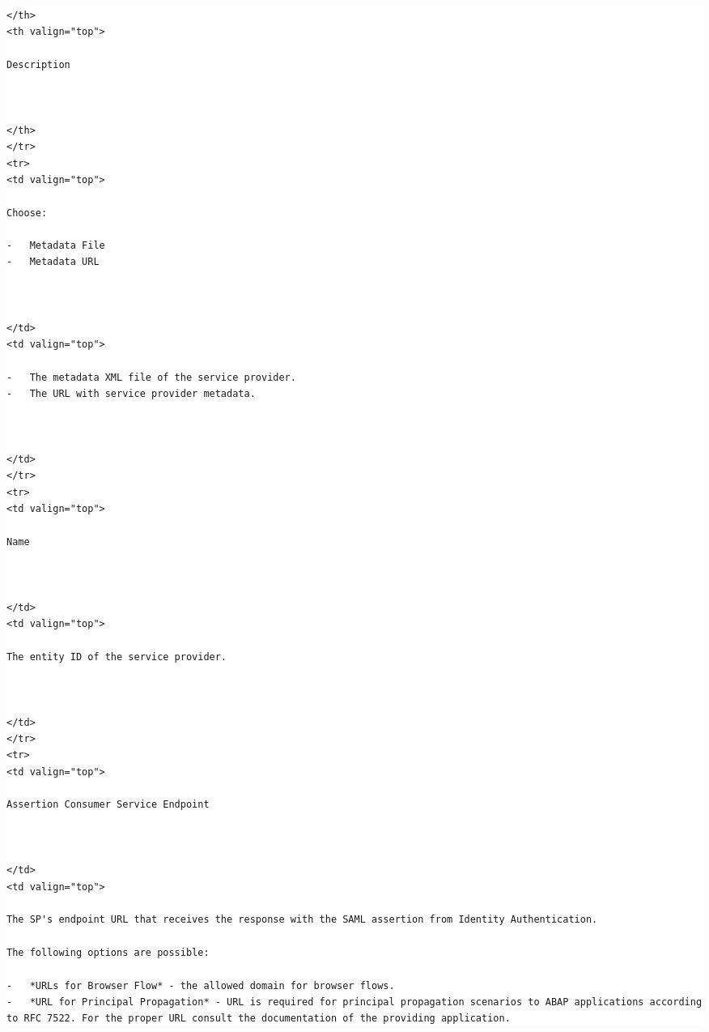 
    
    </th>
    <th valign="top">

    Description


    
    </th>
    </tr>
    <tr>
    <td valign="top">
    
    Choose:

    -   Metadata File
    -   Metadata URL


    
    </td>
    <td valign="top">
    
    -   The metadata XML file of the service provider.
    -   The URL with service provider metadata.


    
    </td>
    </tr>
    <tr>
    <td valign="top">
    
    Name


    
    </td>
    <td valign="top">
    
    The entity ID of the service provider.


    
    </td>
    </tr>
    <tr>
    <td valign="top">
    
    Assertion Consumer Service Endpoint


    
    </td>
    <td valign="top">
    
    The SP's endpoint URL that receives the response with the SAML assertion from Identity Authentication.

    The following options are possible:

    -   *URLs for Browser Flow* - the allowed domain for browser flows.
    -   *URL for Principal Propagation* - URL is required for principal propagation scenarios to ABAP applications according to RFC 7522. For the proper URL consult the documentation of the providing application.
